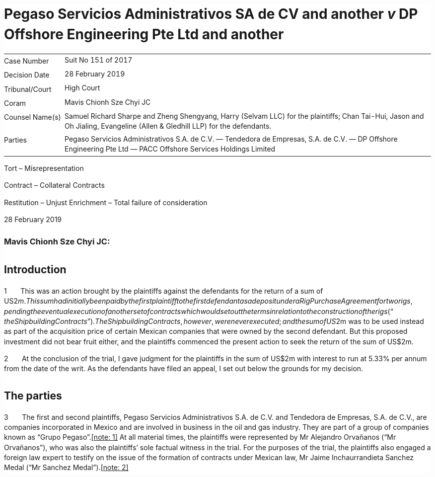 # Pegaso Servicios Administrativos SA de CV and another _v_ DP Offshore Engineering Pte Ltd and another  

<table id="info-table"><tbody><tr class="info-row"><td class="txt-label" style="padding: 4px 0px; white-space: nowrap" valign="top">Case Number</td><td class="txt-body">Suit No 151 of 2017</td></tr><tr class="info-row"><td class="txt-label" style="padding: 4px 0px; white-space: nowrap" valign="top">Decision Date</td><td class="txt-body">28 February 2019</td></tr><tr class="info-row"><td class="txt-label" style="padding: 4px 0px; white-space: nowrap" valign="top">Tribunal/Court</td><td class="txt-body">High Court</td></tr><tr class="info-row"><td class="txt-label" style="padding: 4px 0px; white-space: nowrap" valign="top">Coram</td><td class="txt-body">Mavis Chionh Sze Chyi JC</td></tr><tr class="info-row"><td class="txt-label" style="padding: 4px 0px; white-space: nowrap" valign="top">Counsel Name(s)</td><td class="txt-body">Samuel Richard Sharpe and Zheng Shengyang, Harry (Selvam LLC) for the plaintiffs; Chan Tai-Hui, Jason and Oh Jialing, Evangeline (Allen &amp; Gledhill LLP) for the defendants.</td></tr><tr class="info-row"><td class="txt-label" style="padding: 4px 0px; white-space: nowrap" valign="top">Parties</td><td class="txt-body">Pegaso Servicios Administrativos S.A. de C.V. — Tendedora de Empresas, S.A. de C.V. — DP Offshore Engineering Pte Ltd — PACC Offshore Services Holdings Limited</td></tr></tbody></table>

Tort – Misrepresentation

Contract – Collateral Contracts

Restitution – Unjust Enrichment – Total failure of consideration

28 February 2019

### Mavis Chionh Sze Chyi JC:

## Introduction

1       This was an action brought by the plaintiffs against the defendants for the return of a sum of US$2m. This sum had initially been paid by the first plaintiff to the first defendant as a deposit under a Rig Purchase Agreement for two rigs, pending the eventual execution of another set of contracts which would set out the terms in relation to the construction of the rigs (“the Shipbuilding Contracts”). The Shipbuilding Contracts, however, were never executed; and the sum of US$2m was to be used instead as part of the acquisition price of certain Mexican companies that were owned by the second defendant. But this proposed investment did not bear fruit either, and the plaintiffs commenced the present action to seek the return of the sum of US$2m.

2       At the conclusion of the trial, I gave judgment for the plaintiffs in the sum of US$2m with interest to run at 5.33% per annum from the date of the writ. As the defendants have filed an appeal, I set out below the grounds for my decision.

## The parties

3       The first and second plaintiffs, Pegaso Servicios Administrativos S.A. de C.V. and Tendedora de Empresas, S.A. de C.V., are companies incorporated in Mexico and are involved in business in the oil and gas industry. They are part of a group of companies known as “Grupo Pegaso”.[\[note: 1\]](#Ftn_1) At all material times, the plaintiffs were represented by Mr Alejandro Orvañanos (“Mr Orvañanos”), who was also the plaintiffs’ sole factual witness in the trial. For the purposes of the trial, the plaintiffs also engaged a foreign law expert to testify on the issue of the formation of contracts under Mexican law, Mr Jaime Inchaurrandieta Sanchez Medal (“Mr Sanchez Medal”).[\[note: 2\]](#Ftn_2)

